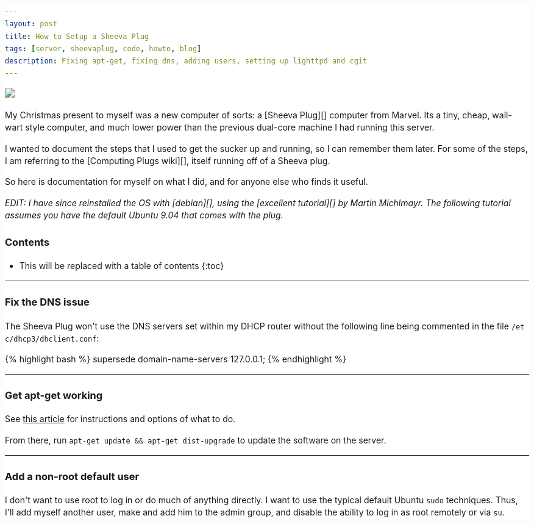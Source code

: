 ```yaml
---
layout: post
title: How to Setup a Sheeva Plug
tags: [server, sheevaplug, code, howto, blog]
description: Fixing apt-get, fixing dns, adding users, setting up lighttpd and cgit
---
```


<img class="img_right" src="http://upload.wikimedia.org/wikipedia/commons/thumb/7/7b/SheevaPlug_with_external_drive_enclosure.jpg/300px-SheevaPlug_with_external_drive_enclosure.jpg" />

My Christmas present to myself was a new computer of sorts: a [Sheeva Plug][] computer from Marvel.  Its a tiny, cheap, wall-wart style computer, and much lower power than the previous dual-core machine I had running this server.

I wanted to document the steps that I used to get the sucker up and running, so I can remember them later.  For some of the steps, I am referring to the [Computing Plugs wiki][], itself running off of a Sheeva plug.

So here is documentation for myself on what I did, and for anyone else who finds it useful.

_EDIT: I have since reinstalled the OS with [debian][], using the [excellent tutorial][] by Martin Michlmayr.  The following tutorial assumes you have the default Ubuntu 9.04 that comes with the plug._

### Contents ###
+ This will be replaced with a table of contents
{:toc}

---

### Fix the DNS issue ###

The Sheeva Plug won't use the DNS servers set within my DHCP router without the following line being commented in the file `/etc/dhcp3/dhclient.conf`:

{% highlight bash %}
supersede domain-name-servers 127.0.0.1;
{% endhighlight %}

---

### Get apt-get working ###

See [this article](http://computingplugs.com/index.php/Fixing_apt-get) for instructions and options of what to do.

From there, run `apt-get update && apt-get dist-upgrade` to update the software on the server.


---

### Add a non-root default user ###

I don't want to use root to log in or do much of anything directly.  I want to use the typical default Ubuntu `sudo` techniques.  Thus, I'll add myself another user, make and add him to the admin group, and disable the ability to log in as root remotely or via `su`.


[^1]: I used to run all these through the server, but have since started using
